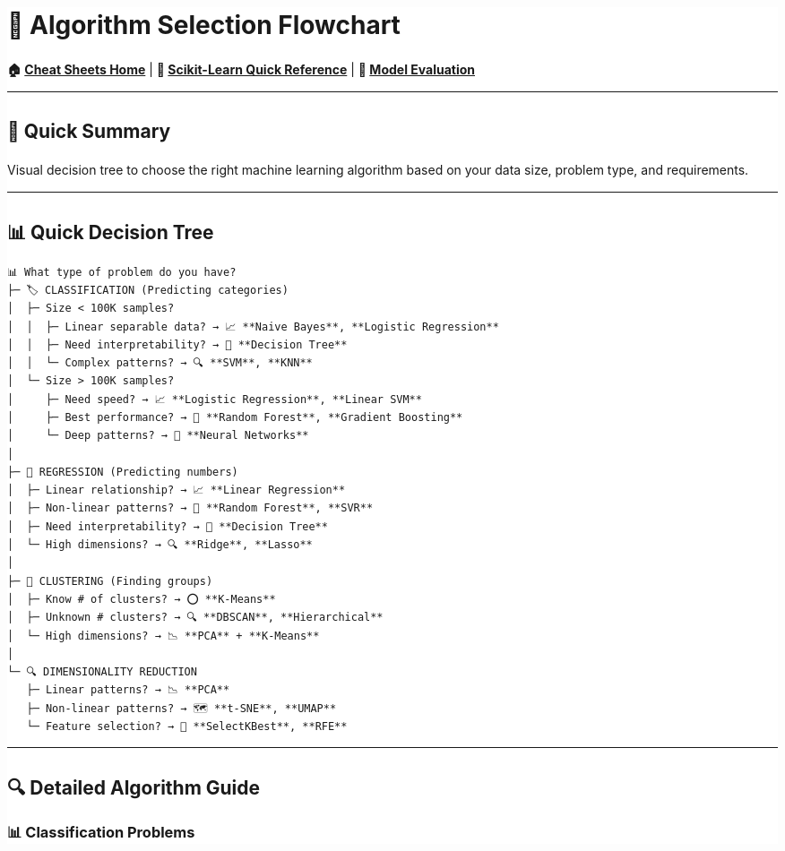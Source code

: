 # 🧭 Algorithm Selection Flowchart

**🏠 [Cheat Sheets Home](../README.md)** | **🐍 [Scikit-Learn Quick Reference](../02_python_sklearn/)** | **🎯 [Model Evaluation](../04_model_evaluation/)**

---

## 🎯 Quick Summary

Visual decision tree to choose the right machine learning algorithm based on your data size, problem type, and requirements.

---

## 📊 Quick Decision Tree

```
📊 What type of problem do you have?
├─ 🏷️ CLASSIFICATION (Predicting categories)
│  ├─ Size < 100K samples?
│  │  ├─ Linear separable data? → 📈 **Naive Bayes**, **Logistic Regression**
│  │  ├─ Need interpretability? → 🌳 **Decision Tree**
│  │  └─ Complex patterns? → 🔍 **SVM**, **KNN**
│  └─ Size > 100K samples?
│     ├─ Need speed? → 📈 **Logistic Regression**, **Linear SVM**
│     ├─ Best performance? → 🌲 **Random Forest**, **Gradient Boosting**
│     └─ Deep patterns? → 🧠 **Neural Networks**
│
├─ 📏 REGRESSION (Predicting numbers)  
│  ├─ Linear relationship? → 📈 **Linear Regression**
│  ├─ Non-linear patterns? → 🌲 **Random Forest**, **SVR**
│  ├─ Need interpretability? → 🌳 **Decision Tree**
│  └─ High dimensions? → 🔍 **Ridge**, **Lasso**
│
├─ 🎯 CLUSTERING (Finding groups)
│  ├─ Know # of clusters? → ⭕ **K-Means**
│  ├─ Unknown # clusters? → 🔍 **DBSCAN**, **Hierarchical**
│  └─ High dimensions? → 📉 **PCA** + **K-Means**
│
└─ 🔍 DIMENSIONALITY REDUCTION
   ├─ Linear patterns? → 📉 **PCA**
   ├─ Non-linear patterns? → 🗺️ **t-SNE**, **UMAP**
   └─ Feature selection? → 🎯 **SelectKBest**, **RFE**
```

---

## 🔍 Detailed Algorithm Guide

### 📊 **Classification Problems**
